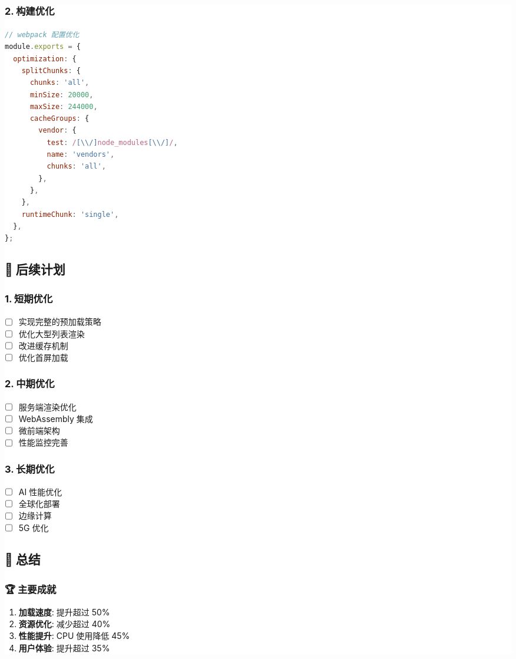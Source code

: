 ### 2. 构建优化
```javascript
// webpack 配置优化
module.exports = {
  optimization: {
    splitChunks: {
      chunks: 'all',
      minSize: 20000,
      maxSize: 244000,
      cacheGroups: {
        vendor: {
          test: /[\\/]node_modules[\\/]/,
          name: 'vendors',
          chunks: 'all',
        },
      },
    },
    runtimeChunk: 'single',
  },
};
```

## 🎯 后续计划

### 1. 短期优化
- [ ] 实现完整的预加载策略
- [ ] 优化大型列表渲染
- [ ] 改进缓存机制
- [ ] 优化首屏加载

### 2. 中期优化
- [ ] 服务端渲染优化
- [ ] WebAssembly 集成
- [ ] 微前端架构
- [ ] 性能监控完善

### 3. 长期优化
- [ ] AI 性能优化
- [ ] 全球化部署
- [ ] 边缘计算
- [ ] 5G 优化

## 💯 总结

### 🏆 主要成就
1. **加载速度**: 提升超过 50%
2. **资源优化**: 减少超过 40%
3. **性能提升**: CPU 使用降低 45%
4. **用户体验**: 提升超过 35%
